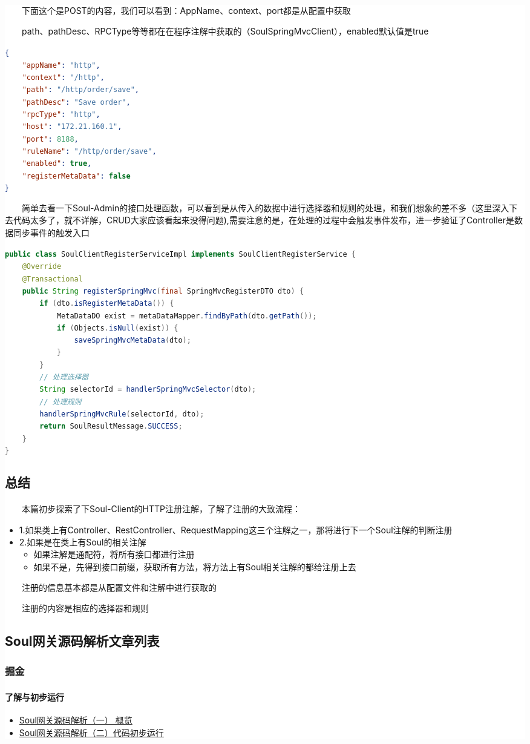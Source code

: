 &ensp;&ensp;&ensp;&ensp;下面这个是POST的内容，我们可以看到：AppName、context、port都是从配置中获取

&ensp;&ensp;&ensp;&ensp;path、pathDesc、RPCType等等都在在程序注解中获取的（SoulSpringMvcClient），enabled默认值是true

```json
{
	"appName": "http",
	"context": "/http",
	"path": "/http/order/save",
	"pathDesc": "Save order",
	"rpcType": "http",
	"host": "172.21.160.1",
	"port": 8188,
	"ruleName": "/http/order/save",
	"enabled": true,
	"registerMetaData": false
}
```

&ensp;&ensp;&ensp;&ensp;简单去看一下Soul-Admin的接口处理函数，可以看到是从传入的数据中进行选择器和规则的处理，和我们想象的差不多（这里深入下去代码太多了，就不详解，CRUD大家应该看起来没得问题),需要注意的是，在处理的过程中会触发事件发布，进一步验证了Controller是数据同步事件的触发入口

```java
public class SoulClientRegisterServiceImpl implements SoulClientRegisterService {
    @Override
    @Transactional
    public String registerSpringMvc(final SpringMvcRegisterDTO dto) {
        if (dto.isRegisterMetaData()) {
            MetaDataDO exist = metaDataMapper.findByPath(dto.getPath());
            if (Objects.isNull(exist)) {
                saveSpringMvcMetaData(dto);
            }
        }
        // 处理选择器
        String selectorId = handlerSpringMvcSelector(dto);
        // 处理规则
        handlerSpringMvcRule(selectorId, dto);
        return SoulResultMessage.SUCCESS;
    }
}
```

## 总结
&ensp;&ensp;&ensp;&ensp;本篇初步探索了下Soul-Client的HTTP注册注解，了解了注册的大致流程：

- 1.如果类上有Controller、RestController、RequestMapping这三个注解之一，那将进行下一个Soul注解的判断注册
- 2.如果是在类上有Soul的相关注解
  - 如果注解是通配符，将所有接口都进行注册
  - 如果不是，先得到接口前缀，获取所有方法，将方法上有Soul相关注解的都给注册上去 

&ensp;&ensp;&ensp;&ensp;注册的信息基本都是从配置文件和注解中进行获取的

&ensp;&ensp;&ensp;&ensp;注册的内容是相应的选择器和规则

## Soul网关源码解析文章列表
### 掘金
#### 了解与初步运行
- [Soul网关源码解析（一） 概览](https://juejin.cn/post/6917864624423436296)
- [Soul网关源码解析（二）代码初步运行](https://juejin.cn/post/6917865804121767944)
